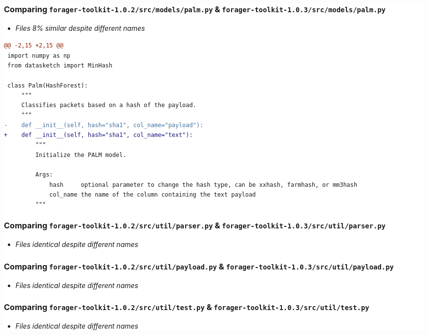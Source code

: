 ### Comparing `forager-toolkit-1.0.2/src/models/palm.py` & `forager-toolkit-1.0.3/src/models/palm.py`

 * *Files 8% similar despite different names*

```diff
@@ -2,15 +2,15 @@
 import numpy as np
 from datasketch import MinHash
 
 class Palm(HashForest):
     """
     Classifies packets based on a hash of the payload.
     """
-    def __init__(self, hash="sha1", col_name="payload"):
+    def __init__(self, hash="sha1", col_name="text"):
         """
         Initialize the PALM model.
 
         Args:
             hash     optional parameter to change the hash type, can be xxhash, farmhash, or mm3hash
             col_name the name of the column containing the text payload
         """
```

### Comparing `forager-toolkit-1.0.2/src/util/parser.py` & `forager-toolkit-1.0.3/src/util/parser.py`

 * *Files identical despite different names*

### Comparing `forager-toolkit-1.0.2/src/util/payload.py` & `forager-toolkit-1.0.3/src/util/payload.py`

 * *Files identical despite different names*

### Comparing `forager-toolkit-1.0.2/src/util/test.py` & `forager-toolkit-1.0.3/src/util/test.py`

 * *Files identical despite different names*

